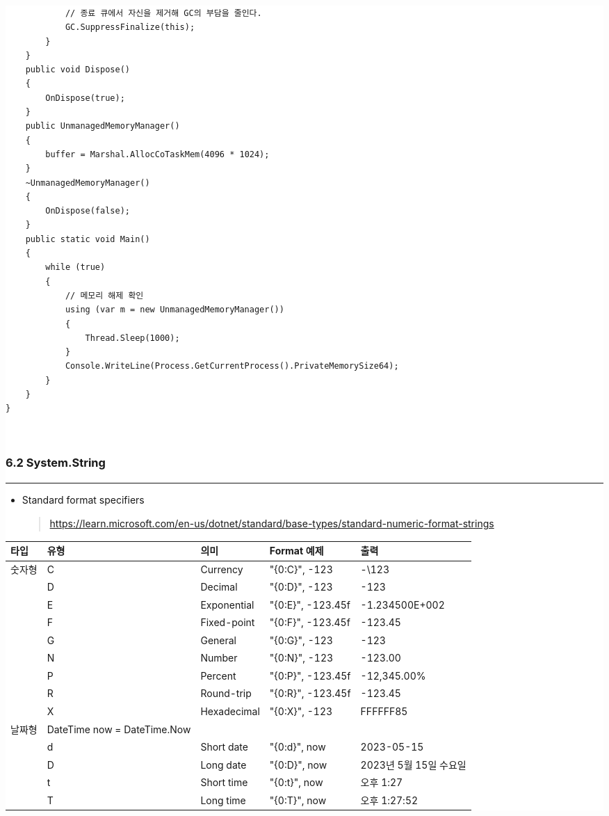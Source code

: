 ```
            // 종료 큐에서 자신을 제거해 GC의 부담을 줄인다.
            GC.SuppressFinalize(this);
        }
    }
    public void Dispose()
    {
        OnDispose(true);
    }
    public UnmanagedMemoryManager()
    {
        buffer = Marshal.AllocCoTaskMem(4096 * 1024);
    }
    ~UnmanagedMemoryManager()
    {
        OnDispose(false);
    }
    public static void Main()
    {
        while (true)
        {
            // 메모리 해제 확인
            using (var m = new UnmanagedMemoryManager())
            {
                Thread.Sleep(1000);
            }
            Console.WriteLine(Process.GetCurrentProcess().PrivateMemorySize64);
        }
    }
}
```


　

### 6.2 System.String
---
- Standard format specifiers
    > https://learn.microsoft.com/en-us/dotnet/standard/base-types/standard-numeric-format-strings

|타입|유형|의미|Format 예제|출력|
|:---|:---|:---|:---|:---|
|숫자형|C|Currency|"{0:C}", -123|-\123|
|    |D|Decimal|"{0:D}", -123|-123|
|    |E|Exponential|"{0:E}", -123.45f|-1.234500E+002|
|    |F|Fixed-point|"{0:F}", -123.45f|-123.45|
|    |G|General|"{0:G}", -123|-123|
|    |N|Number|"{0:N}", -123|-123.00|
|    |P|Percent|"{0:P}", -123.45f|-12,345.00%|
|    |R|Round-trip|"{0:R}", -123.45f|-123.45|
|    |X|Hexadecimal|"{0:X}", -123|FFFFFF85|
|날짜형|DateTime now = DateTime.Now||||
|    |d|Short date|"{0:d}", now|2023-05-15|
|    |D|Long date|"{0:D}", now|2023년 5월 15일 수요일|
|    |t|Short time|"{0:t}", now|오후 1:27|
|    |T|Long time|"{0:T}", now|오후 1:27:52|